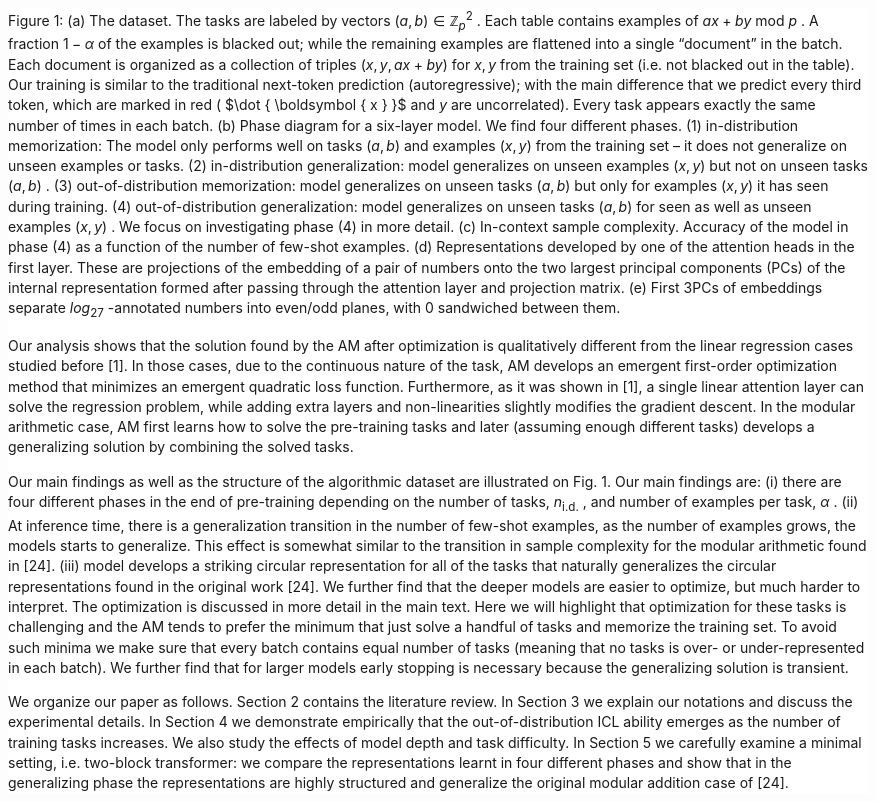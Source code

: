 Figure 1: (a) The dataset. The tasks are labeled by vectors $( a , b ) \in \mathbb { Z } _ { p } ^ { 2 }$ . Each table contains examples of $a x + b y$ mod $p$ . A fraction $1 - \alpha$ of the examples is blacked out; while the remaining examples are flattened into a single “document” in the batch. Each document is organized as a collection of triples $( x , y , a x + b y )$ for $x , y$ from the training set (i.e. not blacked out in the table). Our training is similar to the traditional next-token prediction (autoregressive); with the main difference that we predict every third token, which are marked in red ( $\dot { \boldsymbol { x } }$ and $y$ are uncorrelated). Every task appears exactly the same number of times in each batch. (b) Phase diagram for a six-layer model. We find four different phases. (1) in-distribution memorization: The model only performs well on tasks $( a , b )$ and examples $( x , y )$ from the training set – it does not generalize on unseen examples or tasks. (2) in-distribution generalization: model generalizes on unseen examples $( x , y )$ but not on unseen tasks $( a , b )$ . (3) out-of-distribution memorization: model generalizes on unseen tasks $( a , b )$ but only for examples $( x , y )$ it has seen during training. (4) out-of-distribution generalization: model generalizes on unseen tasks $( a , b )$ for seen as well as unseen examples $( x , y )$ . We focus on investigating phase (4) in more detail. (c) In-context sample complexity. Accuracy of the model in phase (4) as a function of the number of few-shot examples. (d) Representations developed by one of the attention heads in the first layer. These are projections of the embedding of a pair of numbers onto the two largest principal components (PCs) of the internal representation formed after passing through the attention layer and projection matrix. (e) First $3 \mathrm { P C s }$ of embeddings separate $l o g _ { 2 7 }$ -annotated numbers into even/odd planes, with 0 sandwiched between them.

Our analysis shows that the solution found by the AM after optimization is qualitatively different from the linear regression cases studied before [1]. In those cases, due to the continuous nature of the task, AM develops an emergent first-order optimization method that minimizes an emergent quadratic loss function. Furthermore, as it was shown in [1], a single linear attention layer can solve the regression problem, while adding extra layers and non-linearities slightly modifies the gradient descent. In the modular arithmetic case, AM first learns how to solve the pre-training tasks and later (assuming enough different tasks) develops a generalizing solution by combining the solved tasks.

Our main findings as well as the structure of the algorithmic dataset are illustrated on Fig. 1. Our main findings are: (i) there are four different phases in the end of pre-training depending on the number of tasks, $n _ { \mathrm { i . d . } }$ , and number of examples per task, $\alpha$ . (ii) At inference time, there is a generalization transition in the number of few-shot examples, as the number of examples grows, the models starts to generalize. This effect is somewhat similar to the transition in sample complexity for the modular arithmetic found in [24]. (iii) model develops a striking circular representation for all of the tasks that naturally generalizes the circular representations found in the original work [24]. We further find that the deeper models are easier to optimize, but much harder to interpret. The optimization is discussed in more detail in the main text. Here we will highlight that optimization for these tasks is challenging and the AM tends to prefer the minimum that just solve a handful of tasks and memorize the training set. To avoid such minima we make sure that every batch contains equal number of tasks (meaning that no tasks is over- or under-represented in each batch). We further find that for larger models early stopping is necessary because the generalizing solution is transient.

We organize our paper as follows. Section 2 contains the literature review. In Section 3 we explain our notations and discuss the experimental details. In Section 4 we demonstrate empirically that the out-of-distribution ICL ability emerges as the number of training tasks increases. We also study the effects of model depth and task difficulty. In Section 5 we carefully examine a minimal setting, i.e. two-block transformer: we compare the representations learnt in four different phases and show that in the generalizing phase the representations are highly structured and generalize the original modular addition case of [24].
